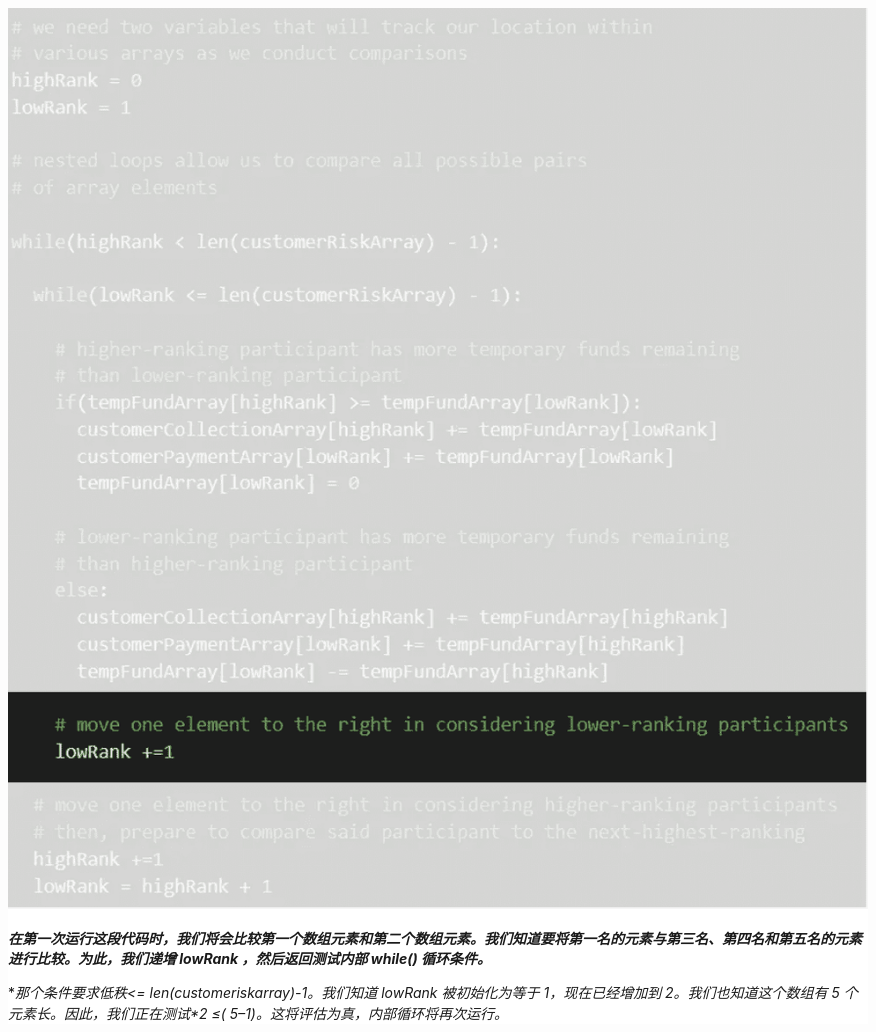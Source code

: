 ***![](img/5c0c6a5773ad2d50796f5f57448b8001.png)***

***在第一次运行这段代码时，我们将会比较第一个数组元素和第二个数组元素。我们知道要将第一名的元素与第三名、第四名和第五名的元素进行比较。为此，我们递增 *lowRank* ，然后返回测试内部 *while()* 循环条件。***

**那个条件要求*低秩<= len(customeriskarray)-1*。我们知道 *lowRank* 被初始化为等于 1，现在已经增加到 2。我们也知道这个数组有 5 个元素长。因此，我们正在测试*2 ≤( 5–1)。*这将评估为真，内部循环将再次运行。**
